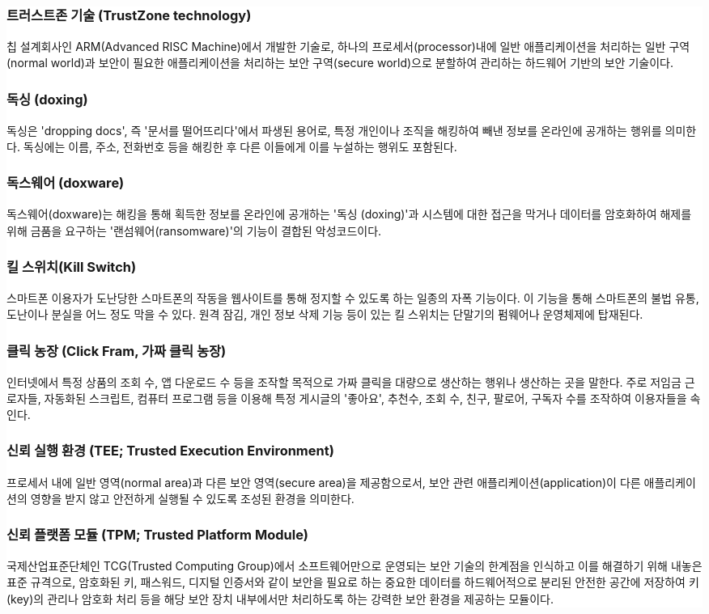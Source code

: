 ### 트러스트존 기술 (TrustZone technology)
칩 설계회사인 ARM(Advanced RISC Machine)에서 개발한 기술로, 하나의 프로세서(processor)내에 일반 애플리케이션을 처리하는 일반 구역(normal world)과 보안이 필요한 애플리케이션을 처리하는 보안 구역(secure world)으로 분할하여 관리하는 하드웨어 기반의 보안 기술이다.

### 독싱 (doxing)
독싱은 'dropping docs', 즉 '문서를 떨어뜨리다'에서 파생된 용어로, 특정 개인이나 조직을 해킹하여 빼낸 정보를 온라인에 공개하는 행위를 의미한다. 독싱에는 이름, 주소, 전화번호 등을 해킹한 후 다른 이들에게 이를 누설하는 행위도 포함된다.

### 독스웨어 (doxware)
독스웨어(doxware)는 해킹을 통해 획득한 정보를 온라인에 공개하는 '독싱 (doxing)'과 시스템에 대한 접근을 막거나 데이터를 암호화하여 해제를 위해 금품을 요구하는 '랜섬웨어(ransomware)'의 기능이 결합된 악성코드이다.

### 킬 스위치(Kill Switch)
스마트폰 이용자가 도난당한 스마트폰의 작동을 웹사이트를 통해 정지할 수 있도록 하는 일종의 자폭 기능이다. 이 기능을 통해 스마트폰의 불법 유통, 도난이나 분실을 어느 정도 막을 수 있다. 원격 잠김, 개인 정보 삭제 기능 등이 있는 킬 스위치는 단말기의 펌웨어나 운영체제에 탑재된다.

### 클릭 농장 (Click Fram, 가짜 클릭 농장)
인터넷에서 특정 상품의 조회 수, 앱 다운로드 수 등을 조작할 목적으로 가짜 클릭을 대량으로 생산하는 행위나 생산하는 곳을 말한다. 주로 저임금 근로자들, 자동화된 스크립트, 컴퓨터 프로그램 등을 이용해 특정 게시글의 '좋아요', 추천수, 조회 수, 친구, 팔로어, 구독자 수를 조작하여 이용자들을 속인다.

### 신뢰 실행 환경 (TEE; Trusted Execution Environment)
프로세서 내에 일반 영역(normal area)과 다른 보안 영역(secure area)을 제공함으로서, 보안 관련 애플리케이션(application)이 다른 애플리케이션의 영향을 받지 않고 안전하게 실행될 수 있도록 조성된 환경을 의미한다.

### 신뢰 플랫폼 모듈 (TPM; Trusted Platform Module)
국제산업표준단체인 TCG(Trusted Computing Group)에서 소프트웨어만으로 운영되는 보안 기술의 한계점을 인식하고 이를 해결하기 위해 내놓은 표준 규격으로, 암호화된 키, 패스워드, 디지털 인증서와 같이 보안을 필요로 하는 중요한 데이터를 하드웨어적으로 분리된 안전한 공간에 저장하여 키(key)의 관리나 암호화 처리 등을 해당 보안 장치 내부에서만 처리하도록 하는 강력한 보안 환경을 제공하는 모듈이다.
